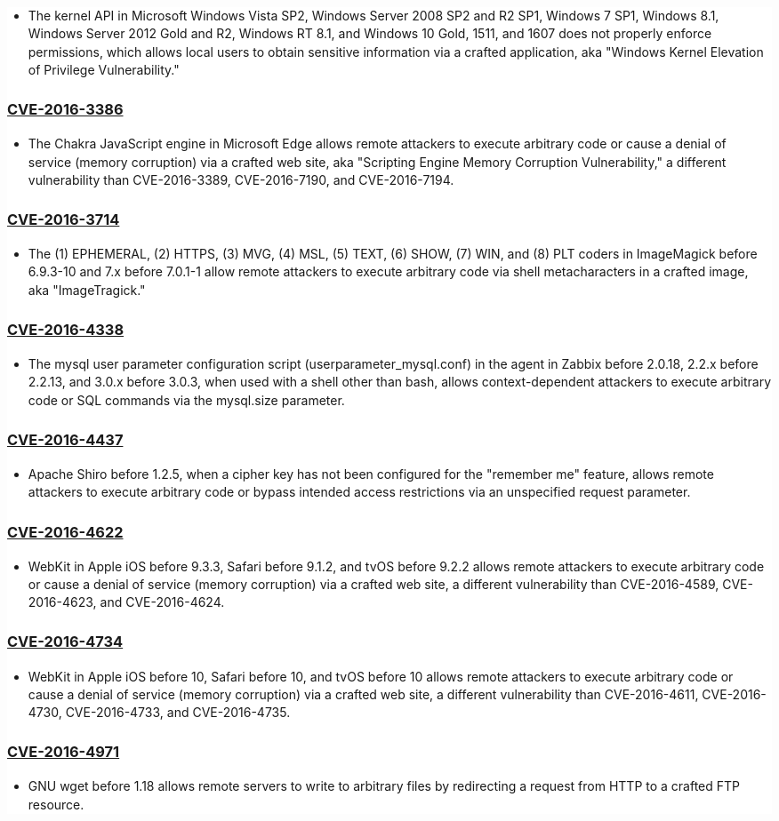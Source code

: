 - The kernel API in Microsoft Windows Vista SP2, Windows Server 2008 SP2 and R2 SP1, Windows 7 SP1, Windows 8.1, Windows Server 2012 Gold and R2, Windows RT 8.1, and Windows 10 Gold, 1511, and 1607 does not properly enforce permissions, which allows local users to obtain sensitive information via a crafted application, aka "Windows Kernel Elevation of Privilege Vulnerability."

### [CVE-2016-3386](https://github.com/tunz/js-vuln-db/blob/master/chakra/CVE-2016-3386.md)

- The Chakra JavaScript engine in Microsoft Edge allows remote attackers to execute arbitrary code or cause a denial of service (memory corruption) via a crafted web site, aka "Scripting Engine Memory Corruption Vulnerability," a different vulnerability than CVE-2016-3389, CVE-2016-7190, and CVE-2016-7194.

### [CVE-2016-3714](https://mukarramkhalid.com/imagemagick-imagetragick-exploit/)

- The (1) EPHEMERAL, (2) HTTPS, (3) MVG, (4) MSL, (5) TEXT, (6) SHOW, (7) WIN, and (8) PLT coders in ImageMagick before 6.9.3-10 and 7.x before 7.0.1-1 allow remote attackers to execute arbitrary code via shell metacharacters in a crafted image, aka "ImageTragick."

### [CVE-2016-4338](https://github.com/nixawk/labs/tree/master/CVE-2016-4338)

- The mysql user parameter configuration script (userparameter_mysql.conf) in the agent in Zabbix before 2.0.18, 2.2.x before 2.2.13, and 3.0.x before 3.0.3, when used with a shell other than bash, allows context-dependent attackers to execute arbitrary code or SQL commands via the mysql.size parameter.

### [CVE-2016-4437](https://github.com/jas502n/SHIRO-550)

- Apache Shiro before 1.2.5, when a cipher key has not been configured for the "remember me" feature, allows remote attackers to execute arbitrary code or bypass intended access restrictions via an unspecified request parameter.

### [CVE-2016-4622](https://github.com/tunz/js-vuln-db/blob/master/jsc/CVE-2016-4622.md)

- WebKit in Apple iOS before 9.3.3, Safari before 9.1.2, and tvOS before 9.2.2 allows remote attackers to execute arbitrary code or cause a denial of service (memory corruption) via a crafted web site, a different vulnerability than CVE-2016-4589, CVE-2016-4623, and CVE-2016-4624.

### [CVE-2016-4734](https://github.com/tunz/js-vuln-db/blob/master/jsc/CVE-2016-4734.md)

- WebKit in Apple iOS before 10, Safari before 10, and tvOS before 10 allows remote attackers to execute arbitrary code or cause a denial of service (memory corruption) via a crafted web site, a different vulnerability than CVE-2016-4611, CVE-2016-4730, CVE-2016-4733, and CVE-2016-4735.

### [CVE-2016-4971](https://github.com/KINGSABRI/CVE-in-Ruby/tree/master/CVE-2016-4971)

- GNU wget before 1.18 allows remote servers to write to arbitrary files by redirecting a request from HTTP to a crafted FTP resource.
